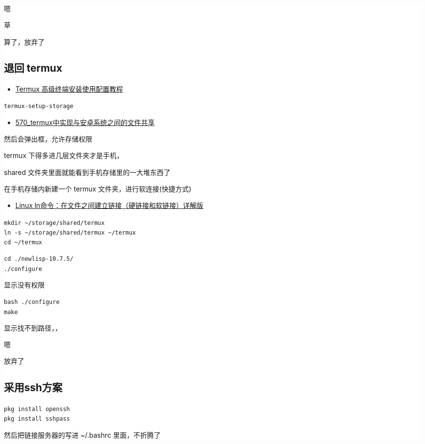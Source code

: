 嗯

草

算了，放弃了

## 退回 termux

- [Termux 高级终端安装使用配置教程](https://www.sqlsec.com/2018/05/termux.html)

```
termux-setup-storage
```

- [570_termux中实现与安卓系统之间的文件共享](https://blog.csdn.net/grey_csdn/article/details/114483371)

然后会弹出框，允许存储权限

termux 下得多进几层文件夹才是手机，

shared 文件夹里面就能看到手机存储里的一大堆东西了

在手机存储内新建一个 termux 文件夹，进行软连接(快捷方式)

- [Linux ln命令：在文件之间建立链接（硬链接和软链接）详解版](http://c.biancheng.net/view/740.html)

```
mkdir ~/storage/shared/termux
ln -s ~/storage/shared/termux ~/termux
cd ~/termux
```

```
cd ./newlisp-10.7.5/
./configure
```

显示没有权限

```
bash ./configure
make
```

显示找不到路径，，

嗯

放弃了

## 采用ssh方案

```
pkg install openssh
pkg install sshpass
```

然后把链接服务器的写进 ~/.bashrc 里面，不折腾了